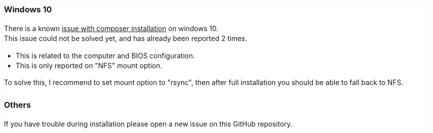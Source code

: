 ### Windows 10
There is a known [issue with composer installation](https://github.com/zepgram/magento2-fast-vm/issues/70) on windows 10.<br>
This issue could not be solved yet, and has already been reported 2 times.<br> 
- This is related to the computer and BIOS configuration.
- This is only reported on "NFS" mount option.

To solve this, I recommend to set mount option to "rsync", then after full installation you should be able to fall back to NFS.

### Others
If you have trouble during installation please open a new issue on this GitHub repository.
